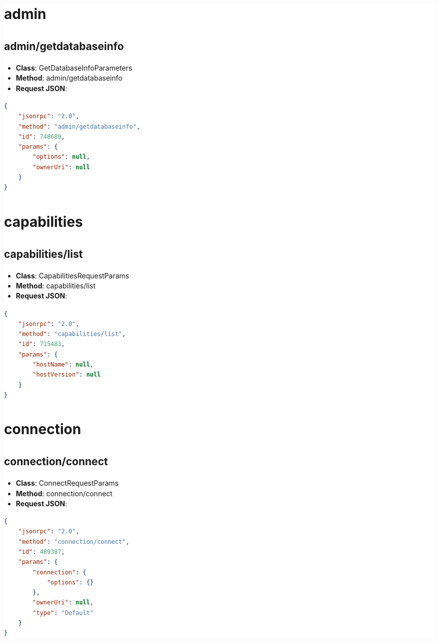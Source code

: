 # admin

## admin/getdatabaseinfo
- **Class**: GetDatabaseInfoParameters
- **Method**: admin/getdatabaseinfo
- **Request JSON**:
```json
{
    "jsonrpc": "2.0",
    "method": "admin/getdatabaseinfo",
    "id": 748689,
    "params": {
        "options": null,
        "ownerUri": null
    }
}
```

# capabilities

## capabilities/list
- **Class**: CapabilitiesRequestParams
- **Method**: capabilities/list
- **Request JSON**:
```json
{
    "jsonrpc": "2.0",
    "method": "capabilities/list",
    "id": 715483,
    "params": {
        "hostName": null,
        "hostVersion": null
    }
}
```

# connection

## connection/connect
- **Class**: ConnectRequestParams
- **Method**: connection/connect
- **Request JSON**:
```json
{
    "jsonrpc": "2.0",
    "method": "connection/connect",
    "id": 489387,
    "params": {
        "connection": {
            "options": {}
        },
        "ownerUri": null,
        "type": "Default"
    }
}
```
